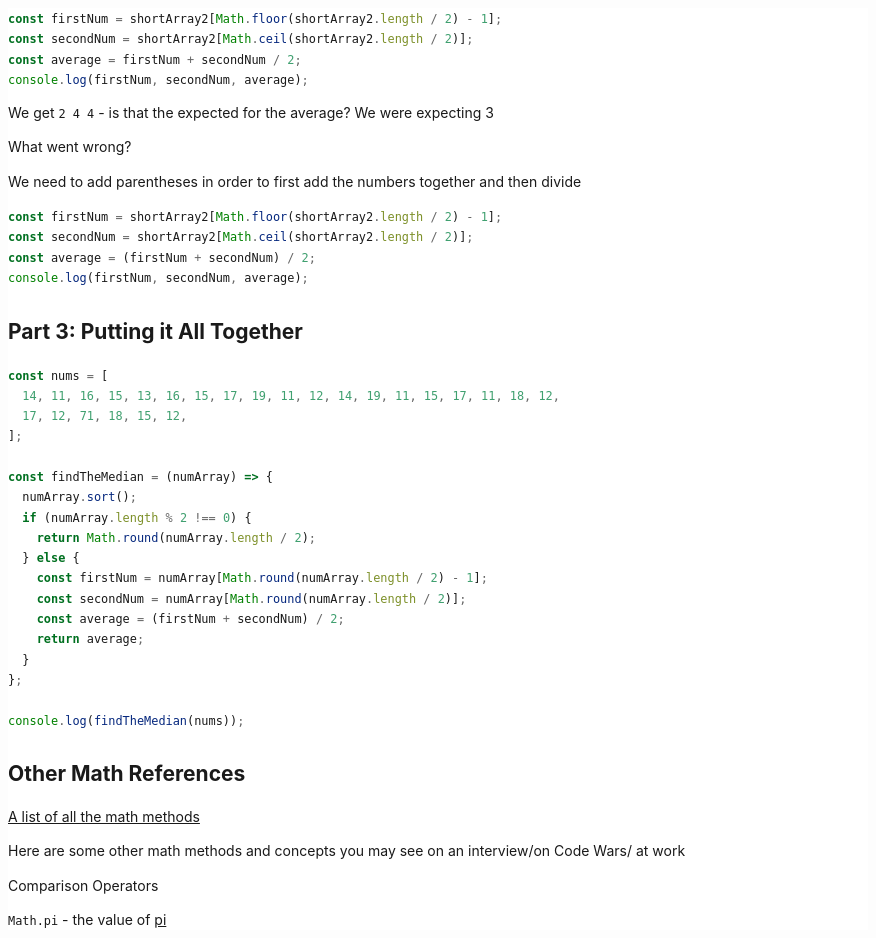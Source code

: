 ```js
const firstNum = shortArray2[Math.floor(shortArray2.length / 2) - 1];
const secondNum = shortArray2[Math.ceil(shortArray2.length / 2)];
const average = firstNum + secondNum / 2;
console.log(firstNum, secondNum, average);
```

We get `2 4 4` - is that the expected for the average? We were expecting 3

What went wrong?

We need to add parentheses in order to first add the numbers together and then divide

```js
const firstNum = shortArray2[Math.floor(shortArray2.length / 2) - 1];
const secondNum = shortArray2[Math.ceil(shortArray2.length / 2)];
const average = (firstNum + secondNum) / 2;
console.log(firstNum, secondNum, average);
```

## Part 3: Putting it All Together

```js
const nums = [
  14, 11, 16, 15, 13, 16, 15, 17, 19, 11, 12, 14, 19, 11, 15, 17, 11, 18, 12,
  17, 12, 71, 18, 15, 12,
];

const findTheMedian = (numArray) => {
  numArray.sort();
  if (numArray.length % 2 !== 0) {
    return Math.round(numArray.length / 2);
  } else {
    const firstNum = numArray[Math.round(numArray.length / 2) - 1];
    const secondNum = numArray[Math.round(numArray.length / 2)];
    const average = (firstNum + secondNum) / 2;
    return average;
  }
};

console.log(findTheMedian(nums));
```

## Other Math References

[A list of all the math methods](https://developer.mozilla.org/en-US/docs/Web/JavaScript/Reference/Global_Objects/Math)

Here are some other math methods and concepts you may see on an interview/on Code Wars/ at work

Comparison Operators

`Math.pi` - the value of [pi](https://www.scientificamerican.com/article/what-is-pi-and-how-did-it-originate/)
